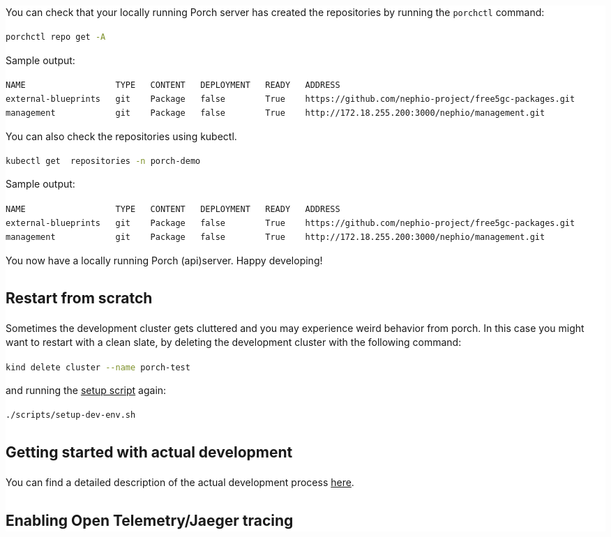 You can check that your locally running Porch server has created the repositories by running the `porchctl` command:

```bash
porchctl repo get -A
```

Sample output:

```bash
NAME                  TYPE   CONTENT   DEPLOYMENT   READY   ADDRESS
external-blueprints   git    Package   false        True    https://github.com/nephio-project/free5gc-packages.git
management            git    Package   false        True    http://172.18.255.200:3000/nephio/management.git
```

You can also check the repositories using kubectl.

```bash
kubectl get  repositories -n porch-demo
```

Sample output:

```bash
NAME                  TYPE   CONTENT   DEPLOYMENT   READY   ADDRESS
external-blueprints   git    Package   false        True    https://github.com/nephio-project/free5gc-packages.git
management            git    Package   false        True    http://172.18.255.200:3000/nephio/management.git
```

You now have a locally running Porch (api)server. Happy developing!

## Restart from scratch

Sometimes the development cluster gets cluttered and you may experience weird behavior from porch.
In this case you might want to restart with a clean slate, by deleting the development cluster with the following
command:

```bash
kind delete cluster --name porch-test
```

and running the [setup script](https://github.com/nephio-project/porch/blob/main/scripts/setup-dev-env.sh) again:

```bash
./scripts/setup-dev-env.sh
```

## Getting started with actual development

You can find a detailed description of the actual development process [here](dev-process.md).

## Enabling Open Telemetry/Jaeger tracing
